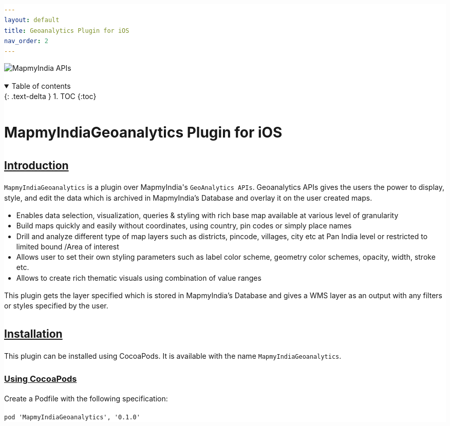 ```yaml
---
layout: default
title: Geoanalytics Plugin for iOS
nav_order: 2
---
```


![MapmyIndia APIs](https://www.mapmyindia.com/api/img/mapmyindia-api.png)

<details open markdown="block">
  <summary>
    Table of contents
  </summary>
  {: .text-delta }
1. TOC
{:toc}
</details>


# MapmyIndiaGeoanalytics Plugin for iOS

## [Introduction](#Introduction)

`MapmyIndiaGeoanalytics` is a plugin over MapmyIndia's `GeoAnalytics APIs`. Geoanalytics APIs gives the users the power to display, style, and edit the data which is archived in MapmyIndia’s Database and overlay it on the user created maps.

 - Enables data selection, visualization, queries & styling with rich base map available at various level of granularity
 - Build maps quickly and easily without coordinates, using country, pin codes or simply place names
 - Drill and analyze different type of map layers such as districts, pincode, villages, city etc at Pan India level or restricted to limited bound /Area of interest
- Allows user to set their own styling parameters such as label color scheme, geometry color schemes, opacity, width, stroke etc.
- Allows to create rich thematic visuals using combination of value ranges

This plugin gets the layer specified which is stored in MapmyIndia’s Database and gives a WMS layer as an output with any filters or styles specified by the user. 

## [Installation](#Installation)


This plugin can be installed using CocoaPods. It is available with the name `MapmyIndiaGeoanalytics`.

### [Using CocoaPods](#Using-CocoaPods)

Create a Podfile with the following specification:

```
pod 'MapmyIndiaGeoanalytics', '0.1.0'
```
